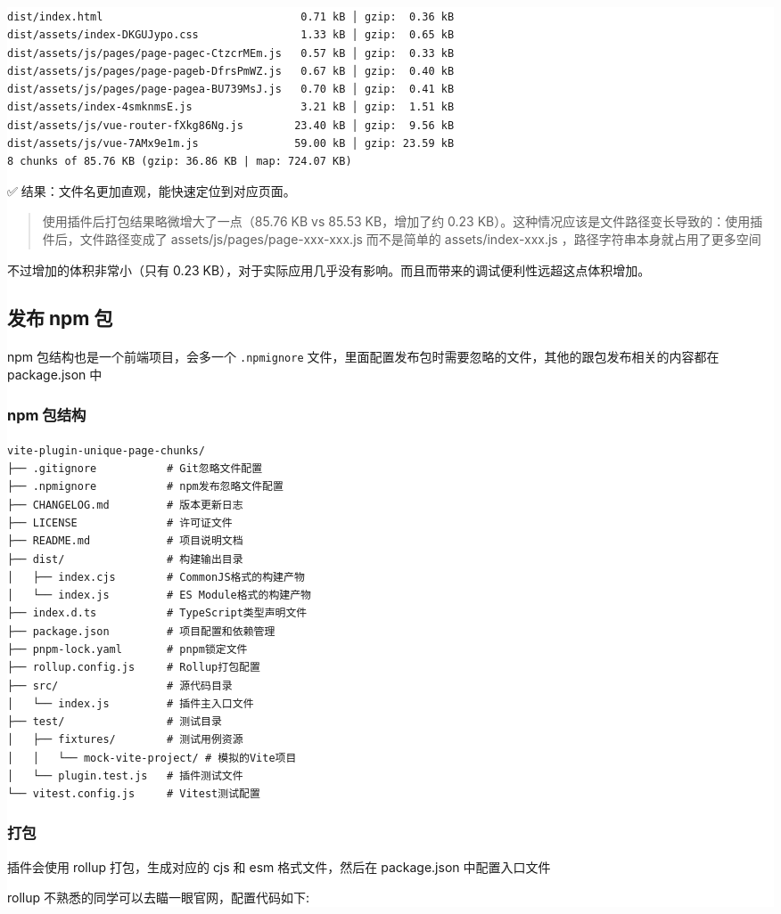 ```txt
dist/index.html                               0.71 kB │ gzip:  0.36 kB
dist/assets/index-DKGUJypo.css                1.33 kB │ gzip:  0.65 kB
dist/assets/js/pages/page-pagec-CtzcrMEm.js   0.57 kB │ gzip:  0.33 kB
dist/assets/js/pages/page-pageb-DfrsPmWZ.js   0.67 kB │ gzip:  0.40 kB
dist/assets/js/pages/page-pagea-BU739MsJ.js   0.70 kB │ gzip:  0.41 kB
dist/assets/index-4smknmsE.js                 3.21 kB │ gzip:  1.51 kB
dist/assets/js/vue-router-fXkg86Ng.js        23.40 kB │ gzip:  9.56 kB
dist/assets/js/vue-7AMx9e1m.js               59.00 kB │ gzip: 23.59 kB
8 chunks of 85.76 KB (gzip: 36.86 KB | map: 724.07 KB)
```

✅ 结果：文件名更加直观，能快速定位到对应页面。

> 使用插件后打包结果略微增大了一点（85.76 KB vs 85.53 KB，增加了约 0.23 KB）。这种情况应该是文件路径变长导致的：使用插件后，文件路径变成了 assets/js/pages/page-xxx-xxx.js 而不是简单的 assets/index-xxx.js ，路径字符串本身就占用了更多空间

不过增加的体积非常小（只有 0.23 KB），对于实际应用几乎没有影响。而且而带来的调试便利性远超这点体积增加。


## 发布 npm 包

npm 包结构也是一个前端项目，会多一个 `.npmignore`  文件，里面配置发布包时需要忽略的文件，其他的跟包发布相关的内容都在 package.json 中

### npm 包结构

```txt
vite-plugin-unique-page-chunks/
├── .gitignore           # Git忽略文件配置
├── .npmignore           # npm发布忽略文件配置
├── CHANGELOG.md         # 版本更新日志
├── LICENSE              # 许可证文件
├── README.md            # 项目说明文档
├── dist/                # 构建输出目录
│   ├── index.cjs        # CommonJS格式的构建产物
│   └── index.js         # ES Module格式的构建产物
├── index.d.ts           # TypeScript类型声明文件
├── package.json         # 项目配置和依赖管理
├── pnpm-lock.yaml       # pnpm锁定文件
├── rollup.config.js     # Rollup打包配置
├── src/                 # 源代码目录
│   └── index.js         # 插件主入口文件
├── test/                # 测试目录
│   ├── fixtures/        # 测试用例资源
│   │   └── mock-vite-project/ # 模拟的Vite项目
│   └── plugin.test.js   # 插件测试文件
└── vitest.config.js     # Vitest测试配置
```

### 打包

插件会使用 rollup 打包，生成对应的 cjs 和 esm 格式文件，然后在 package.json 中配置入口文件

rollup 不熟悉的同学可以去瞄一眼官网，配置代码如下:
